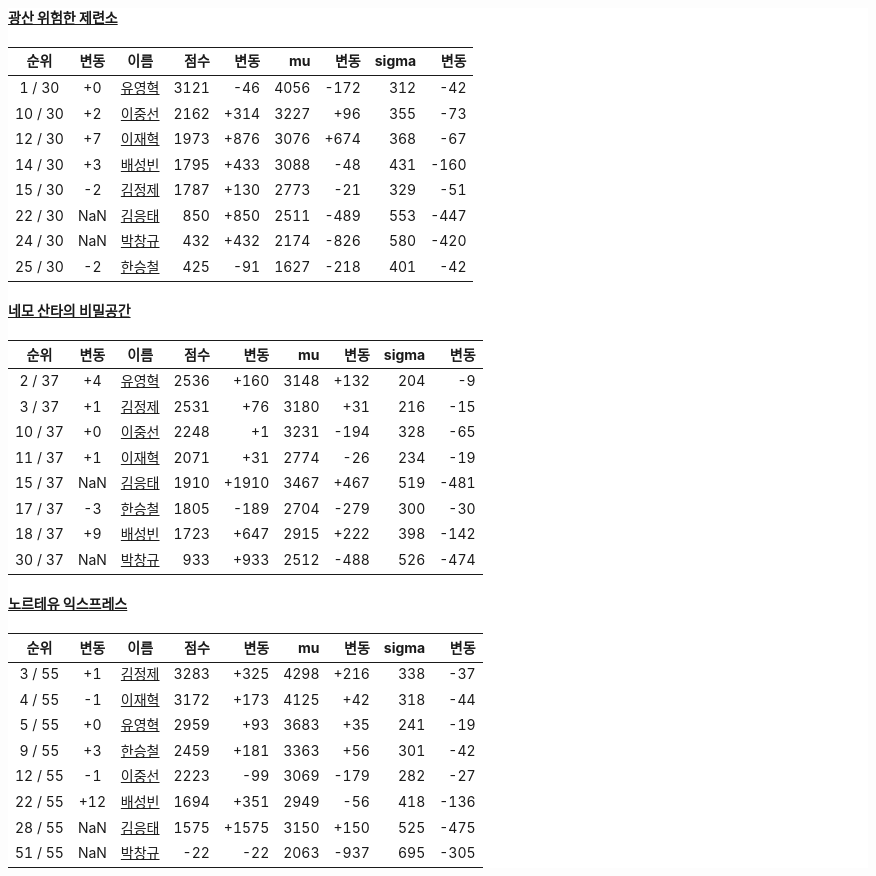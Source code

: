 #### [광산 위험한 제련소](../jeryeonso)

| 순위 | 변동 | 이름 | 점수 | 변동 | mu | 변동 | sigma | 변동 |
|:---:|:---:|:---:|---:|---:|---:|---:|---:|---:|
| 1 / 30 | +0 | [유영혁](../yuyeonghyeok) | 3121 | -46 | 4056 | -172 | 312 | -42 |
| 10 / 30 | +2 | [이중선](../ijungseon) | 2162 | +314 | 3227 | +96 | 355 | -73 |
| 12 / 30 | +7 | [이재혁](../ijaehyeok) | 1973 | +876 | 3076 | +674 | 368 | -67 |
| 14 / 30 | +3 | [배성빈](../baeseongbin) | 1795 | +433 | 3088 | -48 | 431 | -160 |
| 15 / 30 | -2 | [김정제](../gimjeongje) | 1787 | +130 | 2773 | -21 | 329 | -51 |
| 22 / 30 | NaN | [김응태](../gimeungtae) | 850 | +850 | 2511 | -489 | 553 | -447 |
| 24 / 30 | NaN | [박창규](../bakchanggyu) | 432 | +432 | 2174 | -826 | 580 | -420 |
| 25 / 30 | -2 | [한승철](../hanseungcheol) | 425 | -91 | 1627 | -218 | 401 | -42 |

#### [네모 산타의 비밀공간](../santa)

| 순위 | 변동 | 이름 | 점수 | 변동 | mu | 변동 | sigma | 변동 |
|:---:|:---:|:---:|---:|---:|---:|---:|---:|---:|
| 2 / 37 | +4 | [유영혁](../yuyeonghyeok) | 2536 | +160 | 3148 | +132 | 204 | -9 |
| 3 / 37 | +1 | [김정제](../gimjeongje) | 2531 | +76 | 3180 | +31 | 216 | -15 |
| 10 / 37 | +0 | [이중선](../ijungseon) | 2248 | +1 | 3231 | -194 | 328 | -65 |
| 11 / 37 | +1 | [이재혁](../ijaehyeok) | 2071 | +31 | 2774 | -26 | 234 | -19 |
| 15 / 37 | NaN | [김응태](../gimeungtae) | 1910 | +1910 | 3467 | +467 | 519 | -481 |
| 17 / 37 | -3 | [한승철](../hanseungcheol) | 1805 | -189 | 2704 | -279 | 300 | -30 |
| 18 / 37 | +9 | [배성빈](../baeseongbin) | 1723 | +647 | 2915 | +222 | 398 | -142 |
| 30 / 37 | NaN | [박창규](../bakchanggyu) | 933 | +933 | 2512 | -488 | 526 | -474 |

#### [노르테유 익스프레스](../noex)

| 순위 | 변동 | 이름 | 점수 | 변동 | mu | 변동 | sigma | 변동 |
|:---:|:---:|:---:|---:|---:|---:|---:|---:|---:|
| 3 / 55 | +1 | [김정제](../gimjeongje) | 3283 | +325 | 4298 | +216 | 338 | -37 |
| 4 / 55 | -1 | [이재혁](../ijaehyeok) | 3172 | +173 | 4125 | +42 | 318 | -44 |
| 5 / 55 | +0 | [유영혁](../yuyeonghyeok) | 2959 | +93 | 3683 | +35 | 241 | -19 |
| 9 / 55 | +3 | [한승철](../hanseungcheol) | 2459 | +181 | 3363 | +56 | 301 | -42 |
| 12 / 55 | -1 | [이중선](../ijungseon) | 2223 | -99 | 3069 | -179 | 282 | -27 |
| 22 / 55 | +12 | [배성빈](../baeseongbin) | 1694 | +351 | 2949 | -56 | 418 | -136 |
| 28 / 55 | NaN | [김응태](../gimeungtae) | 1575 | +1575 | 3150 | +150 | 525 | -475 |
| 51 / 55 | NaN | [박창규](../bakchanggyu) | -22 | -22 | 2063 | -937 | 695 | -305 |
